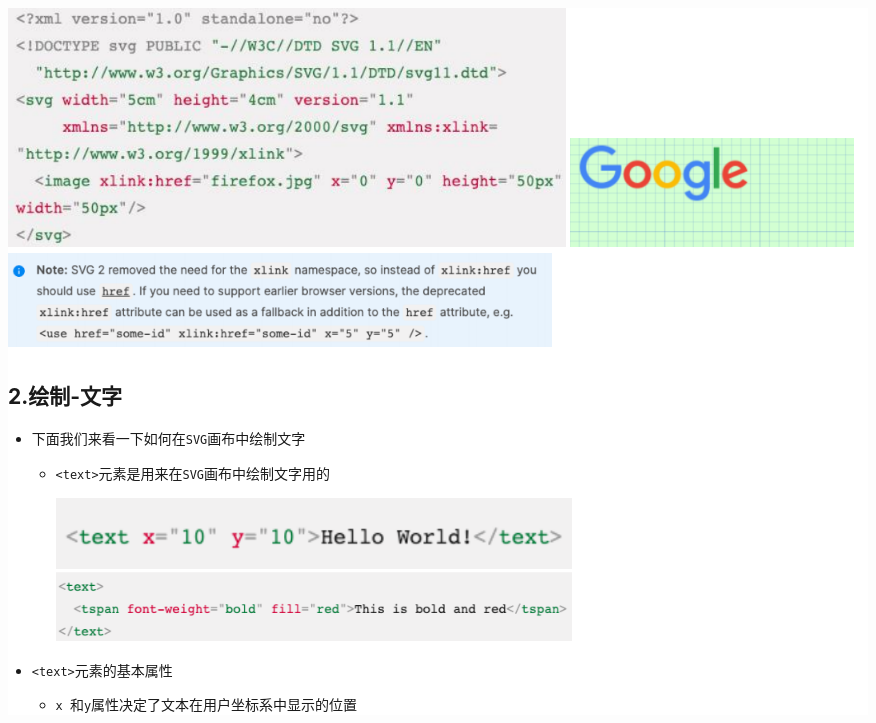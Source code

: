 ​	<img src="./assets/image-20221006202126277.png" alt="image-20221006202126277" style="zoom:80%;" />	<img src="./assets/image-20221006202108748.png" alt="image-20221006202108748" style="zoom:80%;" /><img src="./assets/image-20221006202256757.png" alt="image-20221006202256757" style="zoom:80%;" />		

## 2.绘制-文字

- 下面我们来看一下如何在`SVG`画布中绘制文字

  - `<text>`元素是用来在`SVG`画布中绘制文字用的

    <img src="./assets/image-20221006202514988.png" alt="image-20221006202514988" style="zoom:80%;" />	

- `<text>`元素的基本属性

  - `x `和` y `属性决定了文本在用户坐标系中显示的位置
